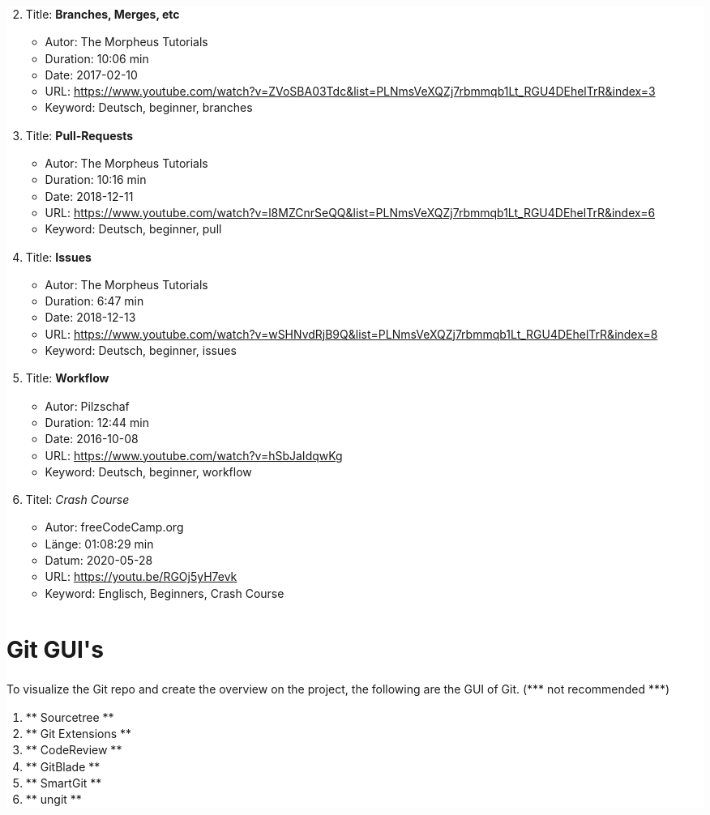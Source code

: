 2. Title: **Branches, Merges, etc**
   - Autor: The Morpheus Tutorials
   - Duration: 10:06 min
   - Date: 2017-02-10
   - URL: https://www.youtube.com/watch?v=ZVoSBA03Tdc&list=PLNmsVeXQZj7rbmmqb1Lt_RGU4DEhelTrR&index=3
   - Keyword: Deutsch, beginner, branches 
   
3. Title: **Pull-Requests**
   - Autor: The Morpheus Tutorials
   - Duration: 10:16 min
   - Date: 2018-12-11
   - URL: https://www.youtube.com/watch?v=l8MZCnrSeQQ&list=PLNmsVeXQZj7rbmmqb1Lt_RGU4DEhelTrR&index=6
   - Keyword: Deutsch, beginner, pull
   
4. Title: **Issues**
   - Autor: The Morpheus Tutorials
   - Duration: 6:47 min
   - Date: 2018-12-13
   - URL: https://www.youtube.com/watch?v=wSHNvdRjB9Q&list=PLNmsVeXQZj7rbmmqb1Lt_RGU4DEhelTrR&index=8
   - Keyword: Deutsch, beginner, issues

5. Title: **Workflow**
   - Autor: Pilzschaf
   - Duration: 12:44 min
   - Date: 2016-10-08
   - URL: https://www.youtube.com/watch?v=hSbJaIdqwKg
   - Keyword: Deutsch, beginner, workflow
   
6. Titel: *Crash Course*
   - Autor: freeCodeCamp.org
   - Länge: 01:08:29 min
   - Datum: 2020-05-28
   - URL: https://youtu.be/RGOj5yH7evk
   - Keyword: Englisch, Beginners, Crash Course  
   
# Git GUI's

To visualize the Git repo and create the overview on the project, the following are the GUI of Git. (*** not recommended ***)

1. ** Sourcetree ** 
2. ** Git Extensions ** 
3. ** CodeReview **
4. ** GitBlade **
5. ** SmartGit **
6. ** ungit **
